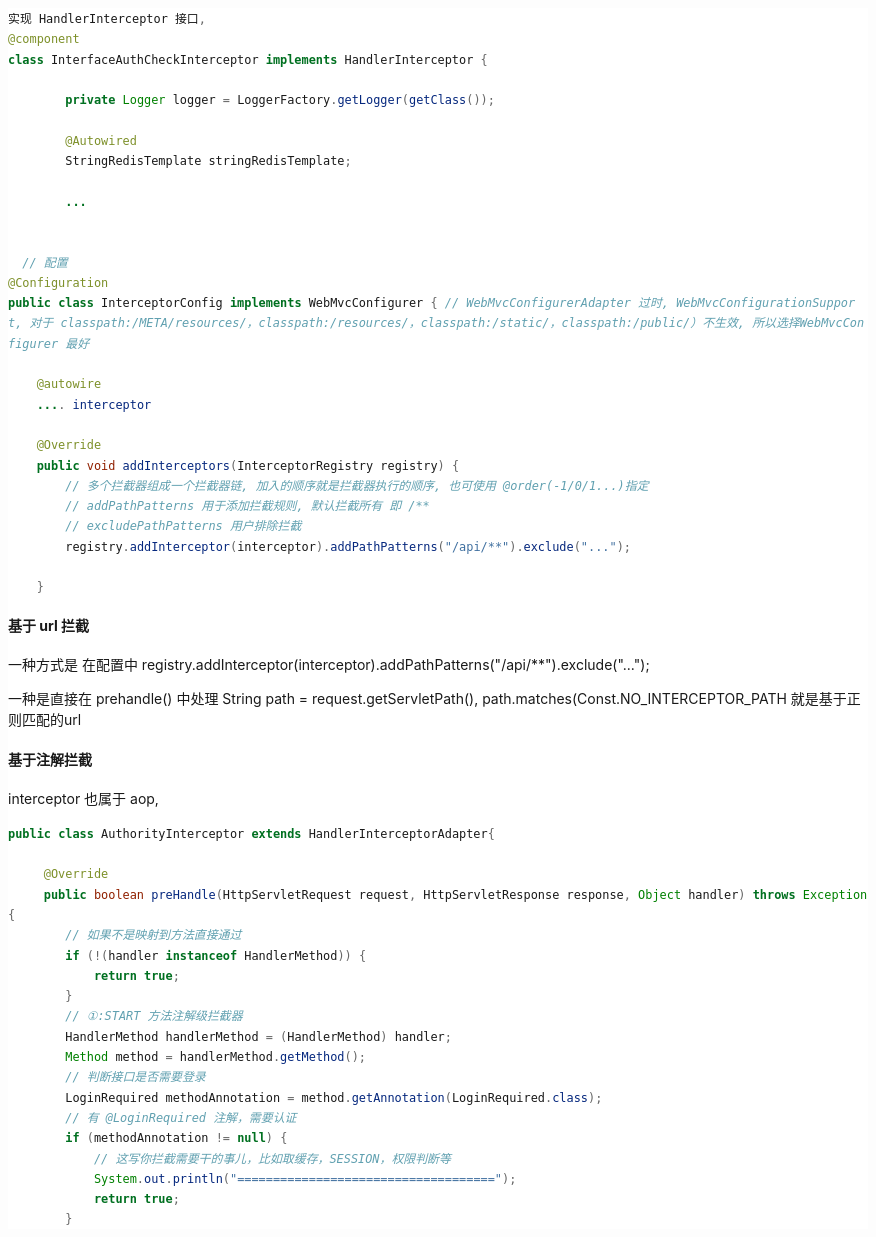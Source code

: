 
```java
实现 HandlerInterceptor 接口,
@component
class InterfaceAuthCheckInterceptor implements HandlerInterceptor {

        private Logger logger = LoggerFactory.getLogger(getClass());

        @Autowired
        StringRedisTemplate stringRedisTemplate;

        ...


  // 配置      
@Configuration
public class InterceptorConfig implements WebMvcConfigurer { // WebMvcConfigurerAdapter 过时, WebMvcConfigurationSupport, 对于 classpath:/META/resources/，classpath:/resources/，classpath:/static/，classpath:/public/）不生效, 所以选择WebMvcConfigurer 最好

    @autowire
    .... interceptor

    @Override
    public void addInterceptors(InterceptorRegistry registry) {
        // 多个拦截器组成一个拦截器链, 加入的顺序就是拦截器执行的顺序, 也可使用 @order(-1/0/1...)指定
        // addPathPatterns 用于添加拦截规则, 默认拦截所有 即 /**
        // excludePathPatterns 用户排除拦截
        registry.addInterceptor(interceptor).addPathPatterns("/api/**").exclude("...");
        
    }

```

#### 基于 url 拦截

一种方式是 在配置中 registry.addInterceptor(interceptor).addPathPatterns("/api/**").exclude("...");

一种是直接在 prehandle() 中处理 String path = request.getServletPath(), path.matches(Const.NO_INTERCEPTOR_PATH 就是基于正则匹配的url 


#### 基于注解拦截

interceptor 也属于 aop, 

```java
public class AuthorityInterceptor extends HandlerInterceptorAdapter{
	
	 @Override
	 public boolean preHandle(HttpServletRequest request, HttpServletResponse response, Object handler) throws Exception {
	 	// 如果不是映射到方法直接通过
        if (!(handler instanceof HandlerMethod)) {
            return true;
        }
        // ①:START 方法注解级拦截器
        HandlerMethod handlerMethod = (HandlerMethod) handler;
        Method method = handlerMethod.getMethod();
        // 判断接口是否需要登录
        LoginRequired methodAnnotation = method.getAnnotation(LoginRequired.class);
        // 有 @LoginRequired 注解，需要认证
        if (methodAnnotation != null) {
            // 这写你拦截需要干的事儿，比如取缓存，SESSION，权限判断等
            System.out.println("====================================");
            return true;
        }
```